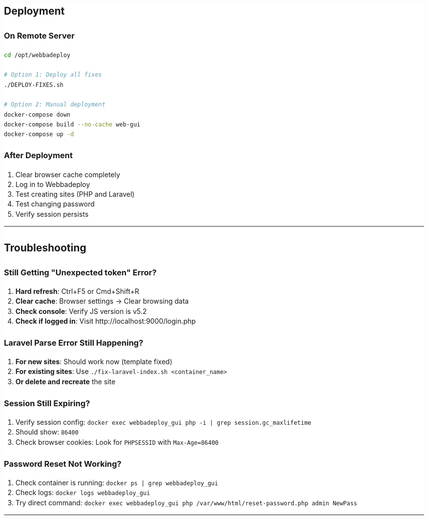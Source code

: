 
## Deployment

### On Remote Server
```bash
cd /opt/webbadeploy

# Option 1: Deploy all fixes
./DEPLOY-FIXES.sh

# Option 2: Manual deployment
docker-compose down
docker-compose build --no-cache web-gui
docker-compose up -d
```

### After Deployment
1. Clear browser cache completely
2. Log in to Webbadeploy
3. Test creating sites (PHP and Laravel)
4. Test changing password
5. Verify session persists

---

## Troubleshooting

### Still Getting "Unexpected token" Error?
1. **Hard refresh**: Ctrl+F5 or Cmd+Shift+R
2. **Clear cache**: Browser settings → Clear browsing data
3. **Check console**: Verify JS version is v5.2
4. **Check if logged in**: Visit http://localhost:9000/login.php

### Laravel Parse Error Still Happening?
1. **For new sites**: Should work now (template fixed)
2. **For existing sites**: Use `./fix-laravel-index.sh <container_name>`
3. **Or delete and recreate** the site

### Session Still Expiring?
1. Verify session config: `docker exec webbadeploy_gui php -i | grep session.gc_maxlifetime`
2. Should show: `86400`
3. Check browser cookies: Look for `PHPSESSID` with `Max-Age=86400`

### Password Reset Not Working?
1. Check container is running: `docker ps | grep webbadeploy_gui`
2. Check logs: `docker logs webbadeploy_gui`
3. Try direct command: `docker exec webbadeploy_gui php /var/www/html/reset-password.php admin NewPass`

---